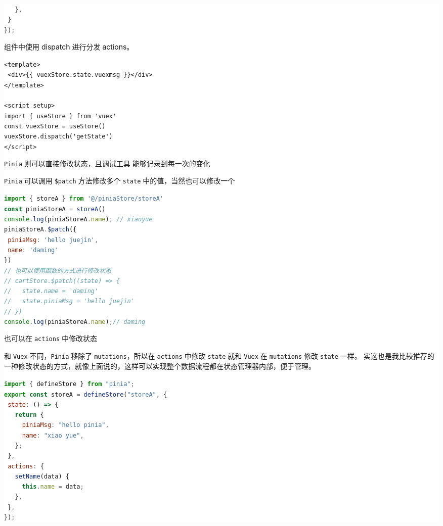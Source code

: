```js
   },
 }
});
```
组件中使用 dispatch 进行分发 actions。

```vue
<template>
 <div>{{ vuexStore.state.vuexmsg }}</div>
</template>

<script setup>
import { useStore } from 'vuex'
const vuexStore = useStore()
vuexStore.dispatch('getState')
</script>
```

`Pinia` 则可以直接修改状态，且调试工具 能够记录到每一次的变化

`Pinia` 可以调用 `$patch` 方法修改多个 `state` 中的值，当然也可以修改一个

```js
import { storeA } from '@/piniaStore/storeA'
const piniaStoreA = storeA()
console.log(piniaStoreA.name); // xiaoyue
piniaStoreA.$patch({
 piniaMsg: 'hello juejin',
 name: 'daming'
})
// 也可以使用函数的方式进行修改状态
// cartStore.$patch((state) => {
//   state.name = 'daming'
//   state.piniaMsg = 'hello juejin'
// })
console.log(piniaStoreA.name);// daming
```

也可以在 `actions` 中修改状态

和 `Vuex` 不同，`Pinia` 移除了 `mutations`，所以在 `actions` 中修改 `state` 就和 `Vuex` 在 `mutations` 修改 `state` 一样。
实这也是我比较推荐的一种修改状态的方式，就像上面说的，这样可以实现整个数据流程都在状态管理器内部，便于管理。

```js
import { defineStore } from "pinia";
export const storeA = defineStore("storeA", {
 state: () => {
   return {
     piniaMsg: "hello pinia",
     name: "xiao yue",
   };
 },
 actions: {
   setName(data) {
     this.name = data;
   },
 },
});
```
